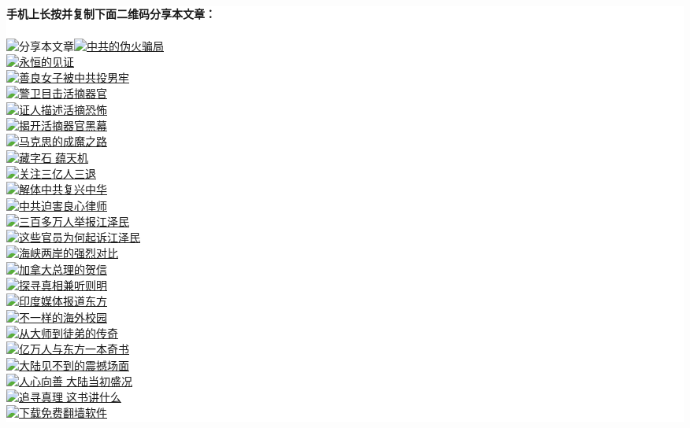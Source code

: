 <strong>手机上长按并复制下面二维码分享本文章：</strong><br><br><img src="https://chart.apis.google.com/chart?cht=qr&chs=240x240&choe=UTF-8&chld=M|2&chl=https://github.com/pznlyv364/djy/blob/master/gb/10/12/18/n3116968.md%231" title="分享本文章"></td><td VALIGN=TOP><a href="https://github.com/pznlyv364/djy/blob/master/gb/16/1/21/n4622075.md?dfh#1" target="_blank"><img src="https://raw.githubusercontent.com/pznlyv364/djy/master/gb/300/wei-f1.jpg" title="中共的伪火骗局"  alt="中共的伪火骗局"></a><br><a href="https://github.com/pznlyv364/www/blob/master/README.md?dfh#9" target="_blank"><img src="https://raw.githubusercontent.com/pznlyv364/djy/master/gb/300/yong-h.jpg" title="永恒的见证"  alt="永恒的见证"></a><br><a href="https://github.com/pznlyv364/djy/blob/master/gb/13/9/29/n3974789.md?dfh#1" target="_blank"><img src="https://raw.githubusercontent.com/pznlyv364/djy/master/gb/300/shang-lnz.jpg" title="善良女子被中共投男牢"  alt="善良女子被中共投男牢"></a><br><a href="https://github.com/pznlyv364/djy/blob/master/gb/16/3/16/n4663449.md?dfh#1" target="_blank"><img src="https://raw.githubusercontent.com/pznlyv364/djy/master/gb/300/huo-z3.jpg" title="警卫目击活摘器官"  alt="警卫目击活摘器官"></a><br><a href="https://github.com/pznlyv364/djy/blob/master/gb/16/8/7/n8177641.md?dfh#1" target="_blank"><img src="https://raw.githubusercontent.com/pznlyv364/djy/master/gb/300/huo-z4.jpg" title="证人描述活摘恐怖"  alt="证人描述活摘恐怖"></a><br><a href="https://github.com/pznlyv364/djy/blob/master/gb/10/4/19/n2881569.md?dfh#1" target="_blank"><img src="https://raw.githubusercontent.com/pznlyv364/djy/master/gb/300/huo-z1.jpg" title="揭开活摘器官黑幕"  alt="揭开活摘器官黑幕"></a><br><a href="https://github.com/pznlyv364/djy/blob/master/gb/10/11/7/n3077476.md?dfh#1" target="_blank"><img src="https://raw.githubusercontent.com/pznlyv364/djy/master/gb/300/ma-ks.jpg" title="马克思的成魔之路"  alt="马克思的成魔之路"></a><br><a href="https://github.com/pznlyv364/djy/blob/master/gb/14/6/9/n4173977.md?dfh#1" target="_blank"><img src="https://raw.githubusercontent.com/pznlyv364/djy/master/gb/300/chang-zs.jpg" title="藏字石 蕴天机"  alt="藏字石 蕴天机"></a><br><a href="https://github.com/pznlyv364/djy/blob/master/gb/18/5/10/n10381511.md?dfh#1" target="_blank"><img src="https://raw.githubusercontent.com/pznlyv364/djy/master/gb/300/st1.jpg" title="关注三亿人三退"  alt="关注三亿人三退"></a><br><a href="https://github.com/pznlyv364/djy/blob/master/gb/18/3/21/n10237682.md?dfh#1" target="_blank"><img src="https://raw.githubusercontent.com/pznlyv364/djy/master/gb/300/jie-t.jpg" title="解体中共复兴中华"  alt="解体中共复兴中华"></a><br><a href="https://github.com/pznlyv364/djy/blob/master/gb/9/2/9/n2422991.md?dfh#1" target="_blank"><img src="https://raw.githubusercontent.com/pznlyv364/djy/master/gb/300/gao-zs.jpg" title="中共迫害良心律师"  alt="中共迫害良心律师"></a><br><a href="https://github.com/pznlyv364/djy/blob/master/gb/18/12/9/n10900044.md?dfh#1" target="_blank"><img src="https://raw.githubusercontent.com/pznlyv364/djy/master/gb/300/sj1.jpg" title="三百多万人举报江泽民"  alt="三百多万人举报江泽民"></a><br><a href="https://github.com/pznlyv364/djy/blob/master/gb/18/8/28/n10672014.md?dfh#1" target="_blank"><img src="https://raw.githubusercontent.com/pznlyv364/djy/master/gb/300/sj2.jpg" title="这些官员为何起诉江泽民"  alt="这些官员为何起诉江泽民"></a><br><a href="https://github.com/pznlyv364/djy/blob/master/gb/8/12/18/n2367165.md?dfh#1" target="_blank"><img src="https://raw.githubusercontent.com/pznlyv364/djy/master/gb/300/liangan.jpg" title="海峡两岸的强烈对比"  alt="海峡两岸的强烈对比"></a><br><a href="https://github.com/pznlyv364/djy/blob/master/gb/15/12/10/n4593139.md?dfh#1" target="_blank"><img src="https://raw.githubusercontent.com/pznlyv364/djy/master/gb/300/jia-ndzl.jpg" title="加拿大总理的贺信"  alt="加拿大总理的贺信"></a><br><a href="https://github.com/pznlyv364/djy/blob/master/gb/11/6/17/n3289382.md?dfh#1" target="_blank"><img src="https://raw.githubusercontent.com/pznlyv364/djy/master/gb/300/xiao-wd.jpg" title="探寻真相兼听则明"  alt="探寻真相兼听则明"></a><br><a href="https://github.com/pznlyv364/djy/blob/master/gb/18/10/27/n10812623.md?dfh#1" target="_blank"><img src="https://raw.githubusercontent.com/pznlyv364/djy/master/gb/300/yindu.jpg" title="印度媒体报道东方"  alt="印度媒体报道东方"></a><br><a href="https://github.com/pznlyv364/djy/blob/master/gb/18/6/9/n10469652.md?dfh#1" target="_blank"><img src="https://raw.githubusercontent.com/pznlyv364/djy/master/gb/300/xie-j.jpg" title="不一样的海外校园"  alt="不一样的海外校园"></a><br><a href="https://github.com/pznlyv364/djy/blob/master/gb/7/4/5/n1669415.md?dfh#1" target="_blank"><img src="https://raw.githubusercontent.com/pznlyv364/djy/master/gb/300/li-up.jpg" title="从大师到徒弟的传奇"  alt="从大师到徒弟的传奇"></a><br><a href="https://github.com/pznlyv364/djy/blob/master/gb/17/5/26/n9191512.md?dfh#1" target="_blank"><img src="https://raw.githubusercontent.com/pznlyv364/djy/master/gb/300/zfl2.jpg" title="亿万人与东方一本奇书"  alt="亿万人与东方一本奇书"></a><br><a href="https://github.com/pznlyv364/djy/blob/master/gb/13/11/27/n4020290.md?dfh#1" target="_blank"><img src="https://raw.githubusercontent.com/pznlyv364/djy/master/gb/300/zhen-h.jpg" title="大陆见不到的震撼场面"  alt="大陆见不到的震撼场面"></a><br><a href="https://github.com/pznlyv364/djy/blob/master/gb/15/7/17/n4482910.md?dfh#1" target="_blank"><img src="https://raw.githubusercontent.com/pznlyv364/djy/master/gb/300/dalu-sk.jpg" title="人心向善 大陆当初盛况"  alt="人心向善 大陆当初盛况"></a><br><a href="https://github.com/pznlyv364/djy/blob/master/gb/19/1/5/n10955468.md?dfh#1" target="_blank"><img src="https://raw.githubusercontent.com/pznlyv364/djy/master/gb/300/zfl1.jpg" title="追寻真理 这书讲什么"  alt="追寻真理 这书讲什么"></a><br><a href="https://github.com/pznlyv364/www/blob/master/README.md?dfh#1" target="_blank"><img src="https://raw.githubusercontent.com/pznlyv364/djy/master/gb/300/fq1.jpg" title="下载免费翻墙软件"  alt="下载免费翻墙软件"></a><br></td></tr></table>
